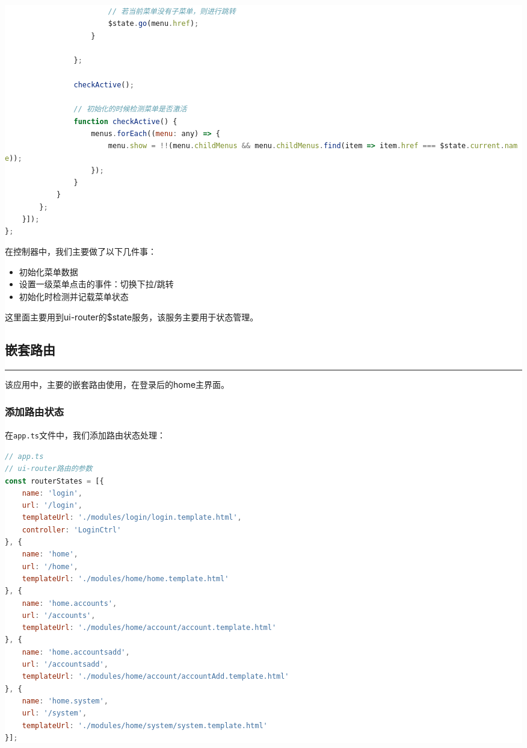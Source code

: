 ``` javascript
                        // 若当前菜单没有子菜单，则进行跳转 
                        $state.go(menu.href);
                    }

                };

                checkActive();

                // 初始化的时候检测菜单是否激活
                function checkActive() {
                    menus.forEach((menu: any) => {
                        menu.show = !!(menu.childMenus && menu.childMenus.find(item => item.href === $state.current.name));
                    });
                }
            }
        };
    }]);
};
```

在控制器中，我们主要做了以下几件事：
- 初始化菜单数据
- 设置一级菜单点击的事件：切换下拉/跳转
- 初始化时检测并记载菜单状态

这里面主要用到ui-router的$state服务，该服务主要用于状态管理。


## 嵌套路由
---
该应用中，主要的嵌套路由使用，在登录后的home主界面。
### 添加路由状态
在`app.ts`文件中，我们添加路由状态处理：

``` javascript
// app.ts
// ui-router路由的参数
const routerStates = [{
    name: 'login',
    url: '/login',
    templateUrl: './modules/login/login.template.html',
    controller: 'LoginCtrl'
}, {
    name: 'home',
    url: '/home',
    templateUrl: './modules/home/home.template.html'
}, {
    name: 'home.accounts',
    url: '/accounts',
    templateUrl: './modules/home/account/account.template.html'
}, {
    name: 'home.accountsadd',
    url: '/accountsadd',
    templateUrl: './modules/home/account/accountAdd.template.html'
}, {
    name: 'home.system',
    url: '/system',
    templateUrl: './modules/home/system/system.template.html'
}];
```
